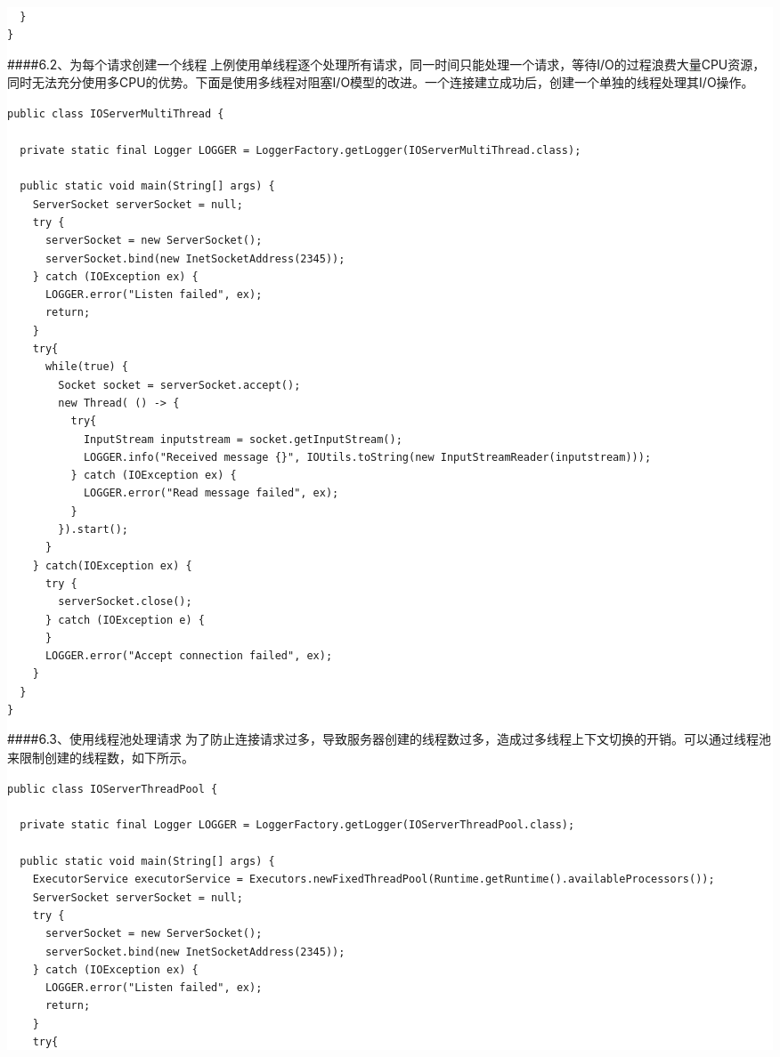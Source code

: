 ```
  }
}
```

####6.2、为每个请求创建一个线程
上例使用单线程逐个处理所有请求，同一时间只能处理一个请求，等待I/O的过程浪费大量CPU资源，同时无法充分使用多CPU的优势。下面是使用多线程对阻塞I/O模型的改进。一个连接建立成功后，创建一个单独的线程处理其I/O操作。
```
public class IOServerMultiThread {

  private static final Logger LOGGER = LoggerFactory.getLogger(IOServerMultiThread.class);

  public static void main(String[] args) {
    ServerSocket serverSocket = null;
    try {
      serverSocket = new ServerSocket();
      serverSocket.bind(new InetSocketAddress(2345));
    } catch (IOException ex) {
      LOGGER.error("Listen failed", ex);
      return;
    }
    try{
      while(true) {
        Socket socket = serverSocket.accept();
        new Thread( () -> {
          try{
            InputStream inputstream = socket.getInputStream();
            LOGGER.info("Received message {}", IOUtils.toString(new InputStreamReader(inputstream)));
          } catch (IOException ex) {
            LOGGER.error("Read message failed", ex);
          }
        }).start();
      }
    } catch(IOException ex) {
      try {
        serverSocket.close();
      } catch (IOException e) {
      }
      LOGGER.error("Accept connection failed", ex);
    }
  }
}
```

####6.3、使用线程池处理请求
为了防止连接请求过多，导致服务器创建的线程数过多，造成过多线程上下文切换的开销。可以通过线程池来限制创建的线程数，如下所示。
```
public class IOServerThreadPool {

  private static final Logger LOGGER = LoggerFactory.getLogger(IOServerThreadPool.class);

  public static void main(String[] args) {
    ExecutorService executorService = Executors.newFixedThreadPool(Runtime.getRuntime().availableProcessors());
    ServerSocket serverSocket = null;
    try {
      serverSocket = new ServerSocket();
      serverSocket.bind(new InetSocketAddress(2345));
    } catch (IOException ex) {
      LOGGER.error("Listen failed", ex);
      return;
    }
    try{
```